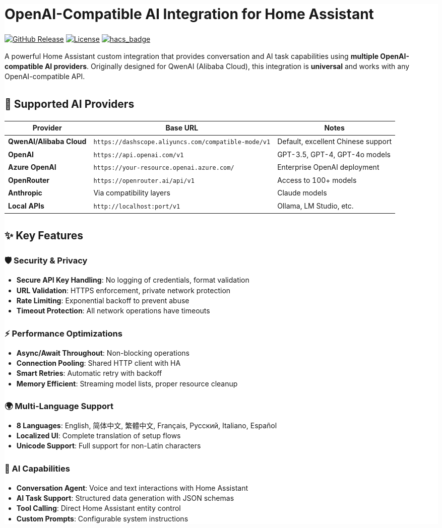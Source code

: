 # OpenAI-Compatible AI Integration for Home Assistant

[![GitHub Release](https://img.shields.io/github/release/custom-components/qwenai.svg?style=flat-square)](https://github.com/custom-components/qwenai/releases)
[![License](https://img.shields.io/github/license/custom-components/qwenai.svg?style=flat-square)](LICENSE)
[![hacs_badge](https://img.shields.io/badge/HACS-Custom-orange.svg?style=flat-square)](https://github.com/custom-components/qwenai)

A powerful Home Assistant custom integration that provides conversation and AI task capabilities using **multiple OpenAI-compatible AI providers**. Originally designed for QwenAI (Alibaba Cloud), this integration is **universal** and works with any OpenAI-compatible API.

## 🎯 Supported AI Providers

| Provider | Base URL | Notes |
|----------|----------|-------|
| **QwenAI/Alibaba Cloud** | `https://dashscope.aliyuncs.com/compatible-mode/v1` | Default, excellent Chinese support |
| **OpenAI** | `https://api.openai.com/v1` | GPT-3.5, GPT-4, GPT-4o models |
| **Azure OpenAI** | `https://your-resource.openai.azure.com/` | Enterprise OpenAI deployment |
| **OpenRouter** | `https://openrouter.ai/api/v1` | Access to 100+ models |
| **Anthropic** | Via compatibility layers | Claude models |
| **Local APIs** | `http://localhost:port/v1` | Ollama, LM Studio, etc. |

## ✨ Key Features

### 🛡️ Security & Privacy
- **Secure API Key Handling**: No logging of credentials, format validation
- **URL Validation**: HTTPS enforcement, private network protection
- **Rate Limiting**: Exponential backoff to prevent abuse
- **Timeout Protection**: All network operations have timeouts

### ⚡ Performance Optimizations
- **Async/Await Throughout**: Non-blocking operations
- **Connection Pooling**: Shared HTTP client with HA
- **Smart Retries**: Automatic retry with backoff
- **Memory Efficient**: Streaming model lists, proper resource cleanup

### 🌍 Multi-Language Support
- **8 Languages**: English, 简体中文, 繁體中文, Français, Русский, Italiano, Español
- **Localized UI**: Complete translation of setup flows
- **Unicode Support**: Full support for non-Latin characters

### 🤖 AI Capabilities
- **Conversation Agent**: Voice and text interactions with Home Assistant
- **AI Task Support**: Structured data generation with JSON schemas
- **Tool Calling**: Direct Home Assistant entity control
- **Custom Prompts**: Configurable system instructions
